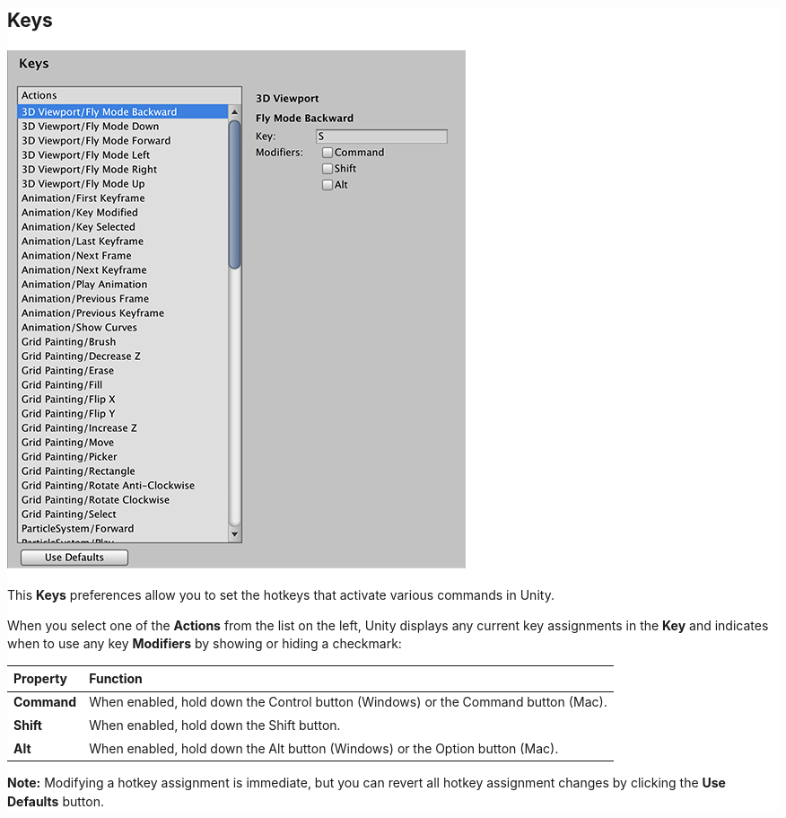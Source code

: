 


<a name="Keys"></a>
## Keys

![Keys scope on the Preferences window](../uploads/Main/PrefsKeys.png) 

This __Keys__ preferences allow you to set the hotkeys that activate various commands in Unity.

When you select one of the __Actions__ from the list on the left, Unity displays any current key assignments in the __Key__ and indicates when to use any key __Modifiers__ by showing or hiding a checkmark: 

| **Property** | **Function** |
|:---|:---|
|__Command__|When enabled, hold down the Control button (Windows) or the Command button (Mac). |
|__Shift__|When enabled, hold down the Shift button. |
|__Alt__|When enabled, hold down the Alt button (Windows) or the Option button (Mac). |

**Note:** Modifying a hotkey assignment is immediate, but you can revert all hotkey assignment changes by clicking the **Use Defaults** button.
